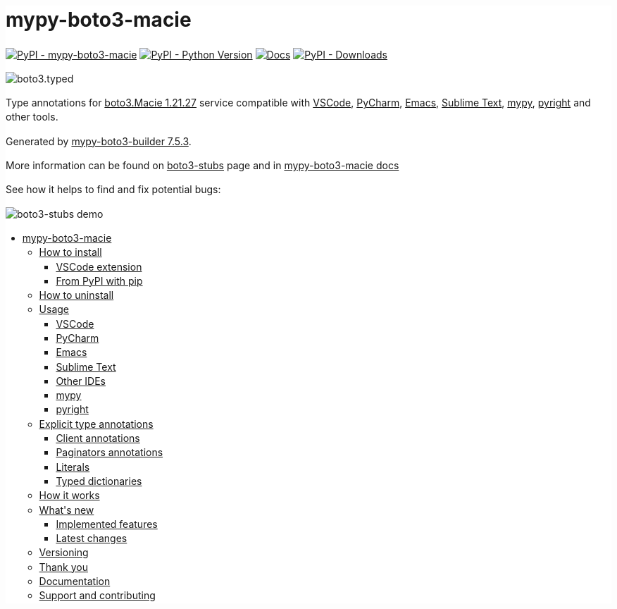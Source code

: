 <a id="mypy-boto3-macie"></a>

# mypy-boto3-macie

[![PyPI - mypy-boto3-macie](https://img.shields.io/pypi/v/mypy-boto3-macie.svg?color=blue)](https://pypi.org/project/mypy-boto3-macie)
[![PyPI - Python Version](https://img.shields.io/pypi/pyversions/mypy-boto3-macie.svg?color=blue)](https://pypi.org/project/mypy-boto3-macie)
[![Docs](https://img.shields.io/readthedocs/mypy-boto3-builder.svg?color=blue)](https://mypy-boto3-builder.readthedocs.io/)
[![PyPI - Downloads](https://img.shields.io/pypi/dm/mypy-boto3-macie?color=blue)](https://pypistats.org/packages/mypy-boto3-macie)

![boto3.typed](https://github.com/vemel/mypy_boto3_builder/raw/main/logo.png)

Type annotations for
[boto3.Macie 1.21.27](https://boto3.amazonaws.com/v1/documentation/api/latest/reference/services/macie.html#Macie)
service compatible with [VSCode](https://code.visualstudio.com/),
[PyCharm](https://www.jetbrains.com/pycharm/),
[Emacs](https://www.gnu.org/software/emacs/),
[Sublime Text](https://www.sublimetext.com/),
[mypy](https://github.com/python/mypy),
[pyright](https://github.com/microsoft/pyright) and other tools.

Generated by
[mypy-boto3-builder 7.5.3](https://github.com/vemel/mypy_boto3_builder).

More information can be found on
[boto3-stubs](https://pypi.org/project/boto3-stubs/) page and in
[mypy-boto3-macie docs](https://vemel.github.io/boto3_stubs_docs/mypy_boto3_macie/)

See how it helps to find and fix potential bugs:

![boto3-stubs demo](https://github.com/vemel/mypy_boto3_builder/raw/main/demo.gif)

- [mypy-boto3-macie](#mypy-boto3-macie)
  - [How to install](#how-to-install)
    - [VSCode extension](#vscode-extension)
    - [From PyPI with pip](#from-pypi-with-pip)
  - [How to uninstall](#how-to-uninstall)
  - [Usage](#usage)
    - [VSCode](#vscode)
    - [PyCharm](#pycharm)
    - [Emacs](#emacs)
    - [Sublime Text](#sublime-text)
    - [Other IDEs](#other-ides)
    - [mypy](#mypy)
    - [pyright](#pyright)
  - [Explicit type annotations](#explicit-type-annotations)
    - [Client annotations](#client-annotations)
    - [Paginators annotations](#paginators-annotations)
    - [Literals](#literals)
    - [Typed dictionaries](#typed-dictionaries)
  - [How it works](#how-it-works)
  - [What's new](#what's-new)
    - [Implemented features](#implemented-features)
    - [Latest changes](#latest-changes)
  - [Versioning](#versioning)
  - [Thank you](#thank-you)
  - [Documentation](#documentation)
  - [Support and contributing](#support-and-contributing)

